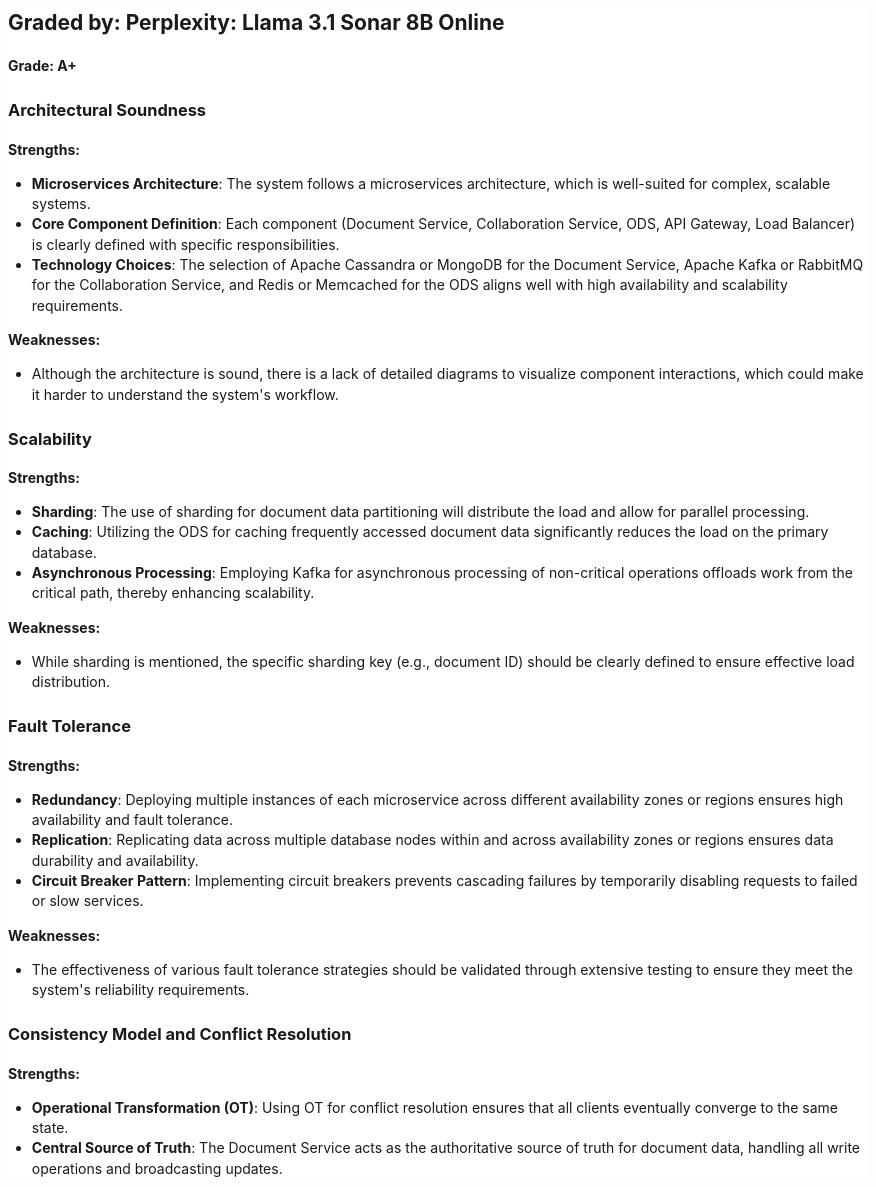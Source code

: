 ## Graded by: Perplexity: Llama 3.1 Sonar 8B Online

**Grade: A+**

### Architectural Soundness
**Strengths:**
- **Microservices Architecture**: The system follows a microservices architecture, which is well-suited for complex, scalable systems.
- **Core Component Definition**: Each component (Document Service, Collaboration Service, ODS, API Gateway, Load Balancer) is clearly defined with specific responsibilities.
- **Technology Choices**: The selection of Apache Cassandra or MongoDB for the Document Service, Apache Kafka or RabbitMQ for the Collaboration Service, and Redis or Memcached for the ODS aligns well with high availability and scalability requirements.

**Weaknesses:**
- Although the architecture is sound, there is a lack of detailed diagrams to visualize component interactions, which could make it harder to understand the system's workflow.

### Scalability
**Strengths:**
- **Sharding**: The use of sharding for document data partitioning will distribute the load and allow for parallel processing.
- **Caching**: Utilizing the ODS for caching frequently accessed document data significantly reduces the load on the primary database.
- **Asynchronous Processing**: Employing Kafka for asynchronous processing of non-critical operations offloads work from the critical path, thereby enhancing scalability.

**Weaknesses:**
- While sharding is mentioned, the specific sharding key (e.g., document ID) should be clearly defined to ensure effective load distribution.

### Fault Tolerance
**Strengths:**
- **Redundancy**: Deploying multiple instances of each microservice across different availability zones or regions ensures high availability and fault tolerance.
- **Replication**: Replicating data across multiple database nodes within and across availability zones or regions ensures data durability and availability.
- **Circuit Breaker Pattern**: Implementing circuit breakers prevents cascading failures by temporarily disabling requests to failed or slow services.

**Weaknesses:**
- The effectiveness of various fault tolerance strategies should be validated through extensive testing to ensure they meet the system's reliability requirements.

### Consistency Model and Conflict Resolution
**Strengths:**
- **Operational Transformation (OT)**: Using OT for conflict resolution ensures that all clients eventually converge to the same state.
- **Central Source of Truth**: The Document Service acts as the authoritative source of truth for document data, handling all write operations and broadcasting updates.
